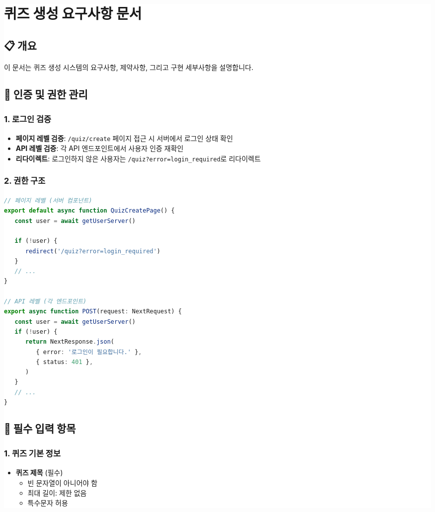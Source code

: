 # 퀴즈 생성 요구사항 문서

## 📋 개요

이 문서는 퀴즈 생성 시스템의 요구사항, 제약사항, 그리고 구현 세부사항을 설명합니다.

## 🔐 인증 및 권한 관리

### 1. 로그인 검증

- **페이지 레벨 검증**: `/quiz/create` 페이지 접근 시 서버에서 로그인 상태 확인
- **API 레벨 검증**: 각 API 엔드포인트에서 사용자 인증 재확인
- **리다이렉트**: 로그인하지 않은 사용자는 `/quiz?error=login_required`로 리다이렉트

### 2. 권한 구조

```typescript
// 페이지 레벨 (서버 컴포넌트)
export default async function QuizCreatePage() {
   const user = await getUserServer()

   if (!user) {
      redirect('/quiz?error=login_required')
   }
   // ...
}

// API 레벨 (각 엔드포인트)
export async function POST(request: NextRequest) {
   const user = await getUserServer()
   if (!user) {
      return NextResponse.json(
         { error: '로그인이 필요합니다.' },
         { status: 401 },
      )
   }
   // ...
}
```

## 🎯 필수 입력 항목

### 1. 퀴즈 기본 정보

- **퀴즈 제목** (필수)
   - 빈 문자열이 아니어야 함
   - 최대 길이: 제한 없음
   - 특수문자 허용
